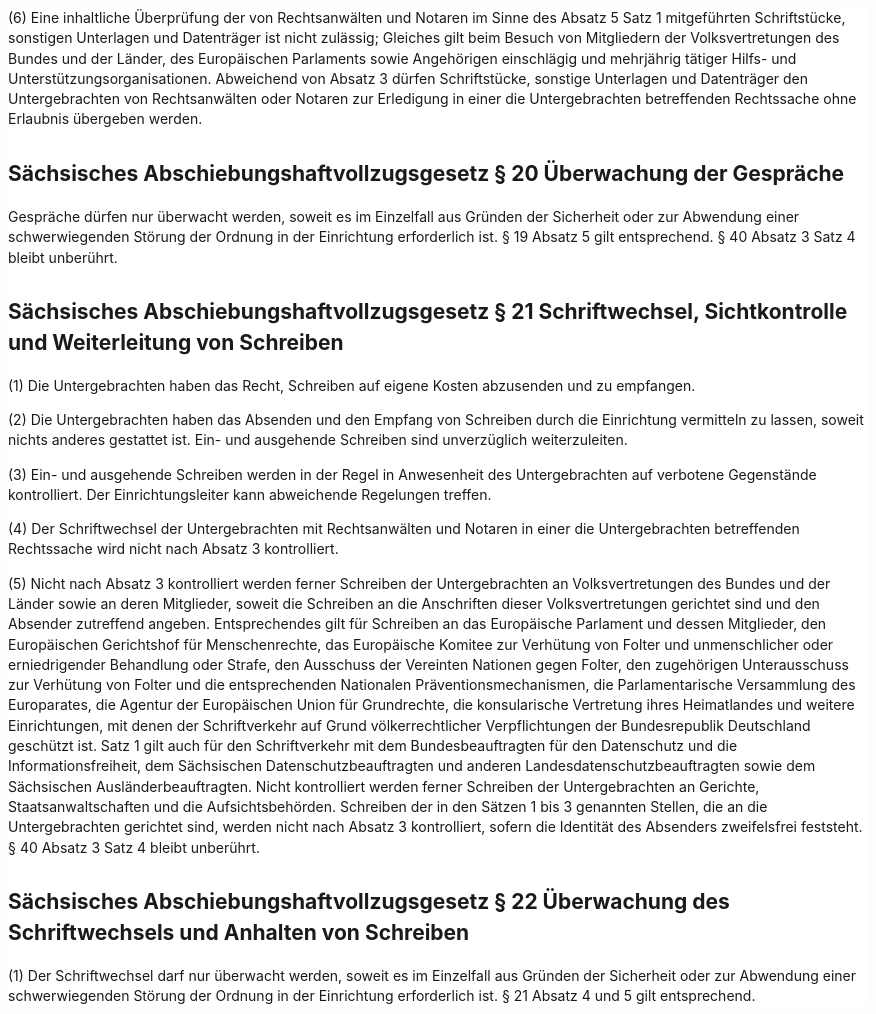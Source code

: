 (6) Eine inhaltliche Überprüfung der von Rechtsanwälten und Notaren im Sinne des Absatz 5 Satz 1 mitgeführten Schriftstücke, sonstigen Unterlagen und Datenträger ist nicht zulässig; Gleiches gilt beim Besuch von Mitgliedern der Volksvertretungen des Bundes und der Länder, des Europäischen Parlaments sowie Angehörigen einschlägig und mehrjährig tätiger Hilfs- und Unterstützungsorganisationen. Abweichend von Absatz 3 dürfen Schriftstücke, sonstige Unterlagen und Datenträger den Untergebrachten von Rechtsanwälten oder Notaren zur Erledigung in einer die Untergebrachten betreffenden Rechtssache ohne Erlaubnis übergeben werden.


## Sächsisches Abschiebungshaftvollzugsgesetz § 20 Überwachung der Gespräche

Gespräche dürfen nur überwacht werden, soweit es im Einzelfall aus Gründen der Sicherheit oder zur Abwendung einer schwerwiegenden Störung der Ordnung in der Einrichtung erforderlich ist. § 19 Absatz 5 gilt entsprechend. § 40 Absatz 3 Satz 4 bleibt unberührt.


## Sächsisches Abschiebungshaftvollzugsgesetz § 21 Schriftwechsel, Sichtkontrolle und Weiterleitung von Schreiben

(1) Die Untergebrachten haben das Recht, Schreiben auf eigene Kosten abzusenden und zu empfangen.

(2) Die Untergebrachten haben das Absenden und den Empfang von Schreiben durch die Einrichtung vermitteln zu lassen, soweit nichts anderes gestattet ist. Ein- und ausgehende Schreiben sind unverzüglich weiterzuleiten.

(3) Ein- und ausgehende Schreiben werden in der Regel in Anwesenheit des Untergebrachten auf verbotene Gegenstände kontrolliert. Der Einrichtungsleiter kann abweichende Regelungen treffen.

(4) Der Schriftwechsel der Untergebrachten mit Rechtsanwälten und Notaren in einer die Untergebrachten betreffenden Rechtssache wird nicht nach Absatz 3 kontrolliert.

(5) Nicht nach Absatz 3 kontrolliert werden ferner Schreiben der Untergebrachten an Volksvertretungen des Bundes und der Länder sowie an deren Mitglieder, soweit die Schreiben an die Anschriften dieser Volksvertretungen gerichtet sind und den Absender zutreffend angeben. Entsprechendes gilt für Schreiben an das Europäische Parlament und dessen Mitglieder, den Europäischen Gerichtshof für Menschenrechte, das Europäische Komitee zur Verhütung von Folter und unmenschlicher oder erniedrigender Behandlung oder Strafe, den Ausschuss der Vereinten Nationen gegen Folter, den zugehörigen Unterausschuss zur Verhütung von Folter und die entsprechenden Nationalen Präventionsmechanismen, die Parlamentarische Versammlung des Europarates, die Agentur der Europäischen Union für Grundrechte, die konsularische Vertretung ihres Heimatlandes und weitere Einrichtungen, mit denen der Schriftverkehr auf Grund völkerrechtlicher Verpflichtungen der Bundesrepublik Deutschland geschützt ist. Satz 1 gilt auch für den Schriftverkehr mit dem Bundesbeauftragten für den Datenschutz und die Informationsfreiheit, dem Sächsischen Datenschutzbeauftragten und anderen Landesdatenschutzbeauftragten sowie dem Sächsischen Ausländerbeauftragten. Nicht kontrolliert werden ferner Schreiben der Untergebrachten an Gerichte, Staatsanwaltschaften und die Aufsichtsbehörden. Schreiben der in den Sätzen 1 bis 3 genannten Stellen, die an die Untergebrachten gerichtet sind, werden nicht nach Absatz 3 kontrolliert, sofern die Identität des Absenders zweifelsfrei feststeht. § 40 Absatz 3 Satz 4 bleibt unberührt.


## Sächsisches Abschiebungshaftvollzugsgesetz § 22 Überwachung des Schriftwechsels und Anhalten von Schreiben

(1) Der Schriftwechsel darf nur überwacht werden, soweit es im Einzelfall aus Gründen der Sicherheit oder zur Abwendung einer schwerwiegenden Störung der Ordnung in der Einrichtung erforderlich ist. § 21 Absatz 4 und 5 gilt entsprechend.
